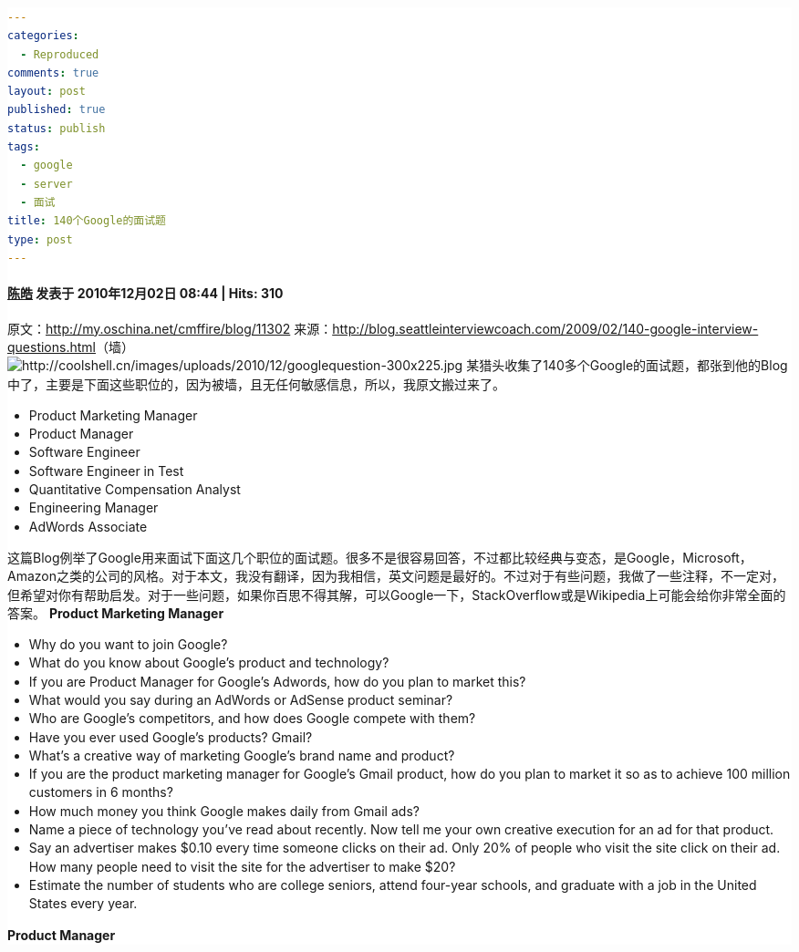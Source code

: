 ```yaml
--- 
categories: 
  - Reproduced
comments: true
layout: post
published: true
status: publish
tags: 
  - google
  - server
  - 面试
title: 140个Google的面试题
type: post
---
```

<h4>
<a href="http://www.udpwork.com/site/102.html">陈皓</a> 发表于 2010年12月02日 08:44 | Hits: 310</h4>  原文：<a title="http://my.oschina.net/cmffire/blog/11302" href="http://my.oschina.net/cmffire/blog/11302">http://my.oschina.net/cmffire/blog/11302</a>  来源：<a href="http://blog.seattleinterviewcoach.com/2009/02/140-google-interview-questions.html">http://blog.seattleinterviewcoach.com/2009/02/140-google-interview-questions.html</a>（墙）    <br><img alt="http://coolshell.cn/images/uploads/2010/12/googlequestion-300x225.jpg" src="http://coolshell.cn/images/uploads/2010/12/googlequestion-300x225.jpg">  某猎头收集了140多个Google的面试题，都张到他的Blog中了，主要是下面这些职位的，因为被墙，且无任何敏感信息，所以，我原文搬过来了。   <ul>
<li>Product Marketing Manager </li>    <li>Product Manager </li>    <li>Software Engineer </li>    <li>Software Engineer in Test </li>    <li>Quantitative Compensation Analyst </li>    <li>Engineering Manager </li>    <li>AdWords Associate </li> </ul>这篇Blog例举了Google用来面试下面这几个职位的面试题。很多不是很容易回答，不过都比较经典与变态，是Google，Microsoft，Amazon之类的公司的风格。对于本文，我没有翻译，因为我相信，英文问题是最好的。不过对于有些问题，我做了一些注释，不一定对，但希望对你有帮助启发。对于一些问题，如果你百思不得其解，可以Google一下，StackOverflow或是Wikipedia上可能会给你非常全面的答案。  <strong>Product Marketing Manager</strong>  <ul>
<li>Why do you want to join Google? </li>    <li>What do you know about Google’s product and technology? </li>    <li>If you are Product Manager for Google’s Adwords, how do you plan to market this? </li>    <li>What would you say during an AdWords or AdSense product seminar? </li>    <li>Who are Google’s competitors, and how does Google compete with them? </li>    <li>Have you ever used Google’s products? Gmail? </li>    <li>What’s a creative way of marketing Google’s brand name and product? </li>    <li>If you are the product marketing manager for Google’s Gmail product, how do you plan to market it so as to achieve 100 million customers in 6 months? </li>    <li>How much money you think Google makes daily from Gmail ads? </li>    <li>Name a piece of technology you’ve read about recently. Now tell me your own creative execution for an ad for that product. </li>    <li>Say an advertiser makes $0.10 every time someone clicks on their ad. Only 20% of people who visit the site click on their ad. How many people need to visit the site for the advertiser to make $20? </li>    <li>Estimate the number of students who are college seniors, attend four-year schools, and graduate with a job in the United States every year. </li> </ul>
<strong>Product Manager</strong>  <ul>